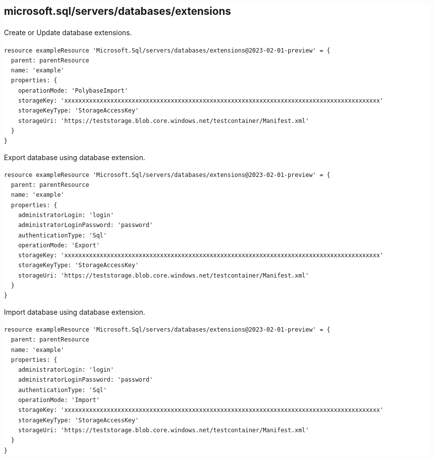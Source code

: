 ## microsoft.sql/servers/databases/extensions

Create or Update database extensions.
```bicep
resource exampleResource 'Microsoft.Sql/servers/databases/extensions@2023-02-01-preview' = {
  parent: parentResource 
  name: 'example'
  properties: {
    operationMode: 'PolybaseImport'
    storageKey: 'xxxxxxxxxxxxxxxxxxxxxxxxxxxxxxxxxxxxxxxxxxxxxxxxxxxxxxxxxxxxxxxxxxxxxxxxxxxxxxxxxxxxxxxxx'
    storageKeyType: 'StorageAccessKey'
    storageUri: 'https://teststorage.blob.core.windows.net/testcontainer/Manifest.xml'
  }
}
```

Export database using database extension.
```bicep
resource exampleResource 'Microsoft.Sql/servers/databases/extensions@2023-02-01-preview' = {
  parent: parentResource 
  name: 'example'
  properties: {
    administratorLogin: 'login'
    administratorLoginPassword: 'password'
    authenticationType: 'Sql'
    operationMode: 'Export'
    storageKey: 'xxxxxxxxxxxxxxxxxxxxxxxxxxxxxxxxxxxxxxxxxxxxxxxxxxxxxxxxxxxxxxxxxxxxxxxxxxxxxxxxxxxxxxxxx'
    storageKeyType: 'StorageAccessKey'
    storageUri: 'https://teststorage.blob.core.windows.net/testcontainer/Manifest.xml'
  }
}
```

Import database using database extension.
```bicep
resource exampleResource 'Microsoft.Sql/servers/databases/extensions@2023-02-01-preview' = {
  parent: parentResource 
  name: 'example'
  properties: {
    administratorLogin: 'login'
    administratorLoginPassword: 'password'
    authenticationType: 'Sql'
    operationMode: 'Import'
    storageKey: 'xxxxxxxxxxxxxxxxxxxxxxxxxxxxxxxxxxxxxxxxxxxxxxxxxxxxxxxxxxxxxxxxxxxxxxxxxxxxxxxxxxxxxxxxx'
    storageKeyType: 'StorageAccessKey'
    storageUri: 'https://teststorage.blob.core.windows.net/testcontainer/Manifest.xml'
  }
}
```
